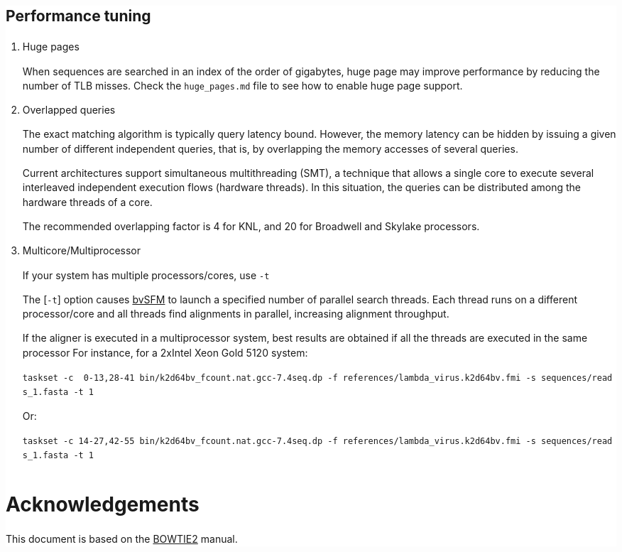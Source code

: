 
## Performance tuning

1.  Huge pages

    When sequences are searched in an index of the order of gigabytes,
    huge page may improve performance by reducing the number of TLB misses.
    Check the `huge_pages.md` file to see how to enable huge page support.


2.  Overlapped queries

    The exact matching algorithm is typically query latency bound. 
    However, the memory latency can be hidden by issuing a given number of different independent queries,
    that is, by overlapping the memory accesses of several queries.
    
    Current architectures support simultaneous multithreading (SMT), a technique
    that allows a single core to execute several interleaved independent execution flows (hardware threads).
    In this situation, the queries can be distributed among the hardware threads of a core.
    
    The recommended overlapping factor is 4 for KNL, and 20 for Broadwell and Skylake processors.


3.  Multicore/Multiprocessor
 
    If your system has multiple processors/cores, use `-t`

    The [`-t`] option causes [bvSFM] to launch a specified number of parallel
    search threads. Each thread runs on a different processor/core and all
    threads find alignments in parallel, increasing alignment throughput.

    If the aligner is executed in a multiprocessor system,
    best results are obtained if all the threads are executed in the same processor
    For instance, for a 2xIntel Xeon Gold 5120 system:

        taskset -c  0-13,28-41 bin/k2d64bv_fcount.nat.gcc-7.4seq.dp -f references/lambda_virus.k2d64bv.fmi -s sequences/reads_1.fasta -t 1

    Or:
    
        taskset -c 14-27,42-55 bin/k2d64bv_fcount.nat.gcc-7.4seq.dp -f references/lambda_virus.k2d64bv.fmi -s sequences/reads_1.fasta -t 1



# Acknowledgements

This document is based on the [BOWTIE2] manual.



[BWT]:                                                http://en.wikipedia.org/wiki/Burrows-Wheeler_transform
[bvSFM]:                                              https://ieeexplore.ieee.org/document/8566001
[bvSFM paper]:                                        https://ieeexplore.ieee.org/document/8566001
[BOWTIE2]:                                            https://github.com/BenLangmead/bowtie2/
[Burrows-Wheeler Transform]:                          http://en.wikipedia.org/wiki/Burrows-Wheeler_transform
[Burrows-Wheeler]:                                    http://en.wikipedia.org/wiki/Burrows-Wheeler_transform
[Download]:                                           http://webdiis.unizar.es/~chus/
[FASTA]:                                              https://en.wikipedia.org/wiki/FASTA
[FM Index Paper]:                                     http://portal.acm.org/citation.cfm?id=796543
[FM Index Wiki]:                                      http://en.wikipedia.org/wiki/FM-index
[GitHub repository]:                                  https://github.com/chusAB/bvSFMindex
[GPLv3 license]:                                      http://www.gnu.org/licenses/gpl-3.0.html
[KNLa]:                                               https://ieeexplore.ieee.org/document/7453080
[KNLb]:                                               https://www.elsevier.com/books/intel-xeon-phi-processor-high-performance-programming/jeffers/978-0-12-809194-4
[k-step FM-Index]:                                    https://github.com/achacond/k-step_FM-index
[Lambda phage]:                                       http://en.wikipedia.org/wiki/Lambda_phage
[PATH environment variable]:                          http://en.wikipedia.org/wiki/PATH_(variable)
[PATH]:                                               http://en.wikipedia.org/wiki/PATH_(variable)
[Performance tuning]:                                 #performance-tuning
[Xcode]:                                              http://developer.apple.com/xcode/
[manual section on index building]:                   #the-bvSFM-build-indexer
[multiseed heuristic]:                                #multiseed-heuristic
[obtain bvSFM]:                                       #obtaining-bvSFM
[sourceforge site]:                                   https://sourceforge.net/projects/bowtie-bio/files/bowtie2/
[Succinct Data Structure Library (SDSL)]:             https://github.com/simongog/sdsl-lite
